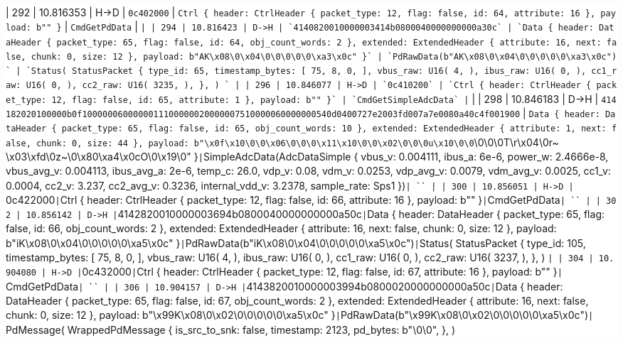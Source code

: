 | 292 | 10.816353 | H->D | `0c402000` | `Ctrl { header: CtrlHeader { packet_type: 12, flag: false, id: 64, attribute: 16 }, payload: b"" }` | `CmdGetPdData` | `` |
| 294 | 10.816423 | D->H | `4140820010000003414b0800040000000000a30c` | `Data { header: DataHeader { packet_type: 65, flag: false, id: 64, obj_count_words: 2 }, extended: ExtendedHeader { attribute: 16, next: false, chunk: 0, size: 12 }, payload: b"AK\x08\0\x04\0\0\0\0\0\xa3\x0c" }` | `PdRawData(b"AK\x08\0\x04\0\0\0\0\0\xa3\x0c")` | `Status(
    StatusPacket {
        type_id: 65,
        timestamp_bytes: [
            75,
            8,
            0,
        ],
        vbus_raw: U16(
            4,
        ),
        ibus_raw: U16(
            0,
        ),
        cc1_raw: U16(
            0,
        ),
        cc2_raw: U16(
            3235,
        ),
    },
)
` |
| 296 | 10.846077 | H->D | `0c410200` | `Ctrl { header: CtrlHeader { packet_type: 12, flag: false, id: 65, attribute: 1 }, payload: b"" }` | `CmdGetSimpleAdcData` | `` |
| 298 | 10.846183 | D->H | `414182020100000b0f1000000600000011100000020000007510000060000000540d0400727e2003fd007a7e0080a40c4f001900` | `Data { header: DataHeader { packet_type: 65, flag: false, id: 65, obj_count_words: 10 }, extended: ExtendedHeader { attribute: 1, next: false, chunk: 0, size: 44 }, payload: b"\x0f\x10\0\0\x06\0\0\0\x11\x10\0\0\x02\0\0\0u\x10\0\0`\0\0\0T\r\x04\0r~ \x03\xfd\0z~\0\x80\xa4\x0cO\0\x19\0" }` | `SimpleAdcData(AdcDataSimple { vbus_v: 0.004111, ibus_a: 6e-6, power_w: 2.4666e-8, vbus_avg_v: 0.004113, ibus_avg_a: 2e-6, temp_c: 26.0, vdp_v: 0.08, vdm_v: 0.0253, vdp_avg_v: 0.0079, vdm_avg_v: 0.0025, cc1_v: 0.0004, cc2_v: 3.237, cc2_avg_v: 0.3236, internal_vdd_v: 3.2378, sample_rate: Sps1 })` | `` |
| 300 | 10.856051 | H->D | `0c422000` | `Ctrl { header: CtrlHeader { packet_type: 12, flag: false, id: 66, attribute: 16 }, payload: b"" }` | `CmdGetPdData` | `` |
| 302 | 10.856142 | D->H | `4142820010000003694b0800040000000000a50c` | `Data { header: DataHeader { packet_type: 65, flag: false, id: 66, obj_count_words: 2 }, extended: ExtendedHeader { attribute: 16, next: false, chunk: 0, size: 12 }, payload: b"iK\x08\0\x04\0\0\0\0\0\xa5\x0c" }` | `PdRawData(b"iK\x08\0\x04\0\0\0\0\0\xa5\x0c")` | `Status(
    StatusPacket {
        type_id: 105,
        timestamp_bytes: [
            75,
            8,
            0,
        ],
        vbus_raw: U16(
            4,
        ),
        ibus_raw: U16(
            0,
        ),
        cc1_raw: U16(
            0,
        ),
        cc2_raw: U16(
            3237,
        ),
    },
)
` |
| 304 | 10.904080 | H->D | `0c432000` | `Ctrl { header: CtrlHeader { packet_type: 12, flag: false, id: 67, attribute: 16 }, payload: b"" }` | `CmdGetPdData` | `` |
| 306 | 10.904157 | D->H | `4143820010000003994b0800020000000000a50c` | `Data { header: DataHeader { packet_type: 65, flag: false, id: 67, obj_count_words: 2 }, extended: ExtendedHeader { attribute: 16, next: false, chunk: 0, size: 12 }, payload: b"\x99K\x08\0\x02\0\0\0\0\0\xa5\x0c" }` | `PdRawData(b"\x99K\x08\0\x02\0\0\0\0\0\xa5\x0c")` | `PdMessage(
    WrappedPdMessage {
        is_src_to_snk: false,
        timestamp: 2123,
        pd_bytes: b"\0\0",
    },
)